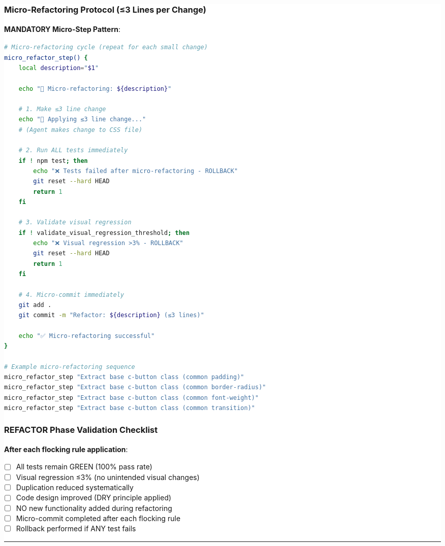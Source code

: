 ### Micro-Refactoring Protocol (≤3 Lines per Change)

**MANDATORY Micro-Step Pattern**:
```bash
# Micro-refactoring cycle (repeat for each small change)
micro_refactor_step() {
    local description="$1"

    echo "🔄 Micro-refactoring: ${description}"

    # 1. Make ≤3 line change
    echo "📝 Applying ≤3 line change..."
    # (Agent makes change to CSS file)

    # 2. Run ALL tests immediately
    if ! npm test; then
        echo "❌ Tests failed after micro-refactoring - ROLLBACK"
        git reset --hard HEAD
        return 1
    fi

    # 3. Validate visual regression
    if ! validate_visual_regression_threshold; then
        echo "❌ Visual regression >3% - ROLLBACK"
        git reset --hard HEAD
        return 1
    fi

    # 4. Micro-commit immediately
    git add .
    git commit -m "Refactor: ${description} (≤3 lines)"

    echo "✅ Micro-refactoring successful"
}

# Example micro-refactoring sequence
micro_refactor_step "Extract base c-button class (common padding)"
micro_refactor_step "Extract base c-button class (common border-radius)"
micro_refactor_step "Extract base c-button class (common font-weight)"
micro_refactor_step "Extract base c-button class (common transition)"
```

### REFACTOR Phase Validation Checklist

**After each flocking rule application**:
- [ ] All tests remain GREEN (100% pass rate)
- [ ] Visual regression ≤3% (no unintended visual changes)
- [ ] Duplication reduced systematically
- [ ] Code design improved (DRY principle applied)
- [ ] NO new functionality added during refactoring
- [ ] Micro-commit completed after each flocking rule
- [ ] Rollback performed if ANY test fails

---